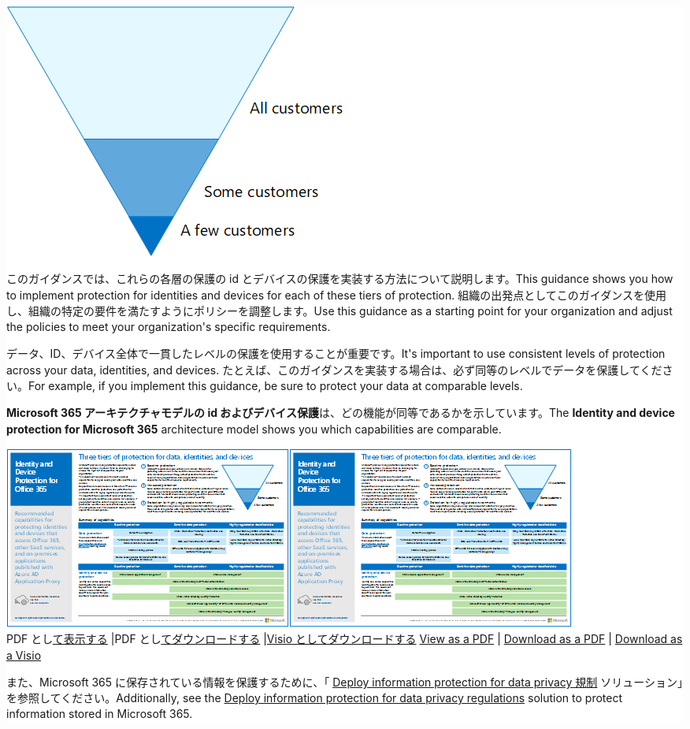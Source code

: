 ![セキュリティコーン-特定のお客様 > 一部のお客様 >。](../media/microsoft-365-policies-configurations/M365-idquality-threetiers.png)

<span data-ttu-id="280ad-140">このガイダンスでは、これらの各層の保護の id とデバイスの保護を実装する方法について説明します。</span><span class="sxs-lookup"><span data-stu-id="280ad-140">This guidance shows you how to implement protection for identities and devices for each of these tiers of protection.</span></span> <span data-ttu-id="280ad-141">組織の出発点としてこのガイダンスを使用し、組織の特定の要件を満たすようにポリシーを調整します。</span><span class="sxs-lookup"><span data-stu-id="280ad-141">Use this guidance as a starting point for your organization and adjust the policies to meet your organization's specific requirements.</span></span>

<span data-ttu-id="280ad-142">データ、ID、デバイス全体で一貫したレベルの保護を使用することが重要です。</span><span class="sxs-lookup"><span data-stu-id="280ad-142">It's important to use consistent levels of protection across your data, identities, and devices.</span></span> <span data-ttu-id="280ad-143">たとえば、このガイダンスを実装する場合は、必ず同等のレベルでデータを保護してください。</span><span class="sxs-lookup"><span data-stu-id="280ad-143">For example, if you implement this guidance, be sure to protect your data at comparable levels.</span></span> 

<span data-ttu-id="280ad-144">**Microsoft 365 アーキテクチャモデルの id およびデバイス保護**は、どの機能が同等であるかを示しています。</span><span class="sxs-lookup"><span data-stu-id="280ad-144">The **Identity and device protection for Microsoft 365** architecture model shows you which capabilities are comparable.</span></span>

<span data-ttu-id="280ad-145">[![Microsoft 365 ポスターの Id およびデバイス保護のサムネイル画像](../media/microsoft-365-policies-configurations/O365_Identity_device_protection_thumb.png)](../downloads/MSFT_cloud_architecture_identity&device_protection.pdf)</span><span class="sxs-lookup"><span data-stu-id="280ad-145">[![Thumb image for Identity and device protection for Microsoft 365 poster](../media/microsoft-365-policies-configurations/O365_Identity_device_protection_thumb.png)](../downloads/MSFT_cloud_architecture_identity&device_protection.pdf)</span></span> <br/>  <span data-ttu-id="280ad-146">PDF とし[て表示する](../downloads/MSFT_cloud_architecture_identity&device_protection.pdf) \|PDF とし[てダウンロードする](https://github.com/MicrosoftDocs/microsoft-365-docs/raw/public/microsoft-365/downloads/MSFT_cloud_architecture_identity&device_protection.pdf) \|[Visio としてダウンロードする](https://github.com/MicrosoftDocs/microsoft-365-docs/raw/public/microsoft-365/downloads/MSFT_cloud_architecture_identity&device_protection.vsdx)  </span><span class="sxs-lookup"><span data-stu-id="280ad-146">[View as a PDF](../downloads/MSFT_cloud_architecture_identity&device_protection.pdf) \| [Download as a PDF](https://github.com/MicrosoftDocs/microsoft-365-docs/raw/public/microsoft-365/downloads/MSFT_cloud_architecture_identity&device_protection.pdf)  \| [Download as a Visio](https://github.com/MicrosoftDocs/microsoft-365-docs/raw/public/microsoft-365/downloads/MSFT_cloud_architecture_identity&device_protection.vsdx)</span></span>

<span data-ttu-id="280ad-147">また、Microsoft 365 に保存されている情報を保護するために、「 [Deploy information protection for data privacy 規制](../solutions/information-protection-deploy.md) ソリューション」を参照してください。</span><span class="sxs-lookup"><span data-stu-id="280ad-147">Additionally, see the [Deploy information protection for data privacy regulations](../solutions/information-protection-deploy.md) solution to protect information stored in Microsoft 365.</span></span>
